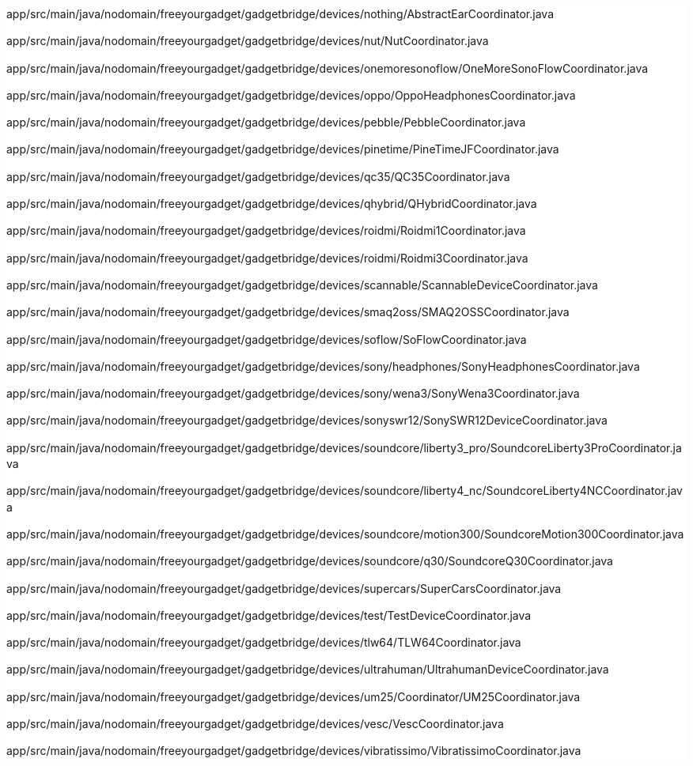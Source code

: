 app/src/main/java/nodomain/freeyourgadget/gadgetbridge/devices/nothing/AbstractEarCoordinator.java

app/src/main/java/nodomain/freeyourgadget/gadgetbridge/devices/nut/NutCoordinator.java

app/src/main/java/nodomain/freeyourgadget/gadgetbridge/devices/onemoresonoflow/OneMoreSonoFlowCoordinator.java

app/src/main/java/nodomain/freeyourgadget/gadgetbridge/devices/oppo/OppoHeadphonesCoordinator.java

app/src/main/java/nodomain/freeyourgadget/gadgetbridge/devices/pebble/PebbleCoordinator.java

app/src/main/java/nodomain/freeyourgadget/gadgetbridge/devices/pinetime/PineTimeJFCoordinator.java

app/src/main/java/nodomain/freeyourgadget/gadgetbridge/devices/qc35/QC35Coordinator.java

app/src/main/java/nodomain/freeyourgadget/gadgetbridge/devices/qhybrid/QHybridCoordinator.java

app/src/main/java/nodomain/freeyourgadget/gadgetbridge/devices/roidmi/Roidmi1Coordinator.java

app/src/main/java/nodomain/freeyourgadget/gadgetbridge/devices/roidmi/Roidmi3Coordinator.java

app/src/main/java/nodomain/freeyourgadget/gadgetbridge/devices/scannable/ScannableDeviceCoordinator.java

app/src/main/java/nodomain/freeyourgadget/gadgetbridge/devices/smaq2oss/SMAQ2OSSCoordinator.java

app/src/main/java/nodomain/freeyourgadget/gadgetbridge/devices/soflow/SoFlowCoordinator.java

app/src/main/java/nodomain/freeyourgadget/gadgetbridge/devices/sony/headphones/SonyHeadphonesCoordinator.java

app/src/main/java/nodomain/freeyourgadget/gadgetbridge/devices/sony/wena3/SonyWena3Coordinator.java

app/src/main/java/nodomain/freeyourgadget/gadgetbridge/devices/sonyswr12/SonySWR12DeviceCoordinator.java

app/src/main/java/nodomain/freeyourgadget/gadgetbridge/devices/soundcore/liberty3_pro/SoundcoreLiberty3ProCoordinator.java

app/src/main/java/nodomain/freeyourgadget/gadgetbridge/devices/soundcore/liberty4_nc/SoundcoreLiberty4NCCoordinator.java

app/src/main/java/nodomain/freeyourgadget/gadgetbridge/devices/soundcore/motion300/SoundcoreMotion300Coordinator.java

app/src/main/java/nodomain/freeyourgadget/gadgetbridge/devices/soundcore/q30/SoundcoreQ30Coordinator.java

app/src/main/java/nodomain/freeyourgadget/gadgetbridge/devices/supercars/SuperCarsCoordinator.java

app/src/main/java/nodomain/freeyourgadget/gadgetbridge/devices/test/TestDeviceCoordinator.java

app/src/main/java/nodomain/freeyourgadget/gadgetbridge/devices/tlw64/TLW64Coordinator.java

app/src/main/java/nodomain/freeyourgadget/gadgetbridge/devices/ultrahuman/UltrahumanDeviceCoordinator.java

app/src/main/java/nodomain/freeyourgadget/gadgetbridge/devices/um25/Coordinator/UM25Coordinator.java

app/src/main/java/nodomain/freeyourgadget/gadgetbridge/devices/vesc/VescCoordinator.java

app/src/main/java/nodomain/freeyourgadget/gadgetbridge/devices/vibratissimo/VibratissimoCoordinator.java
